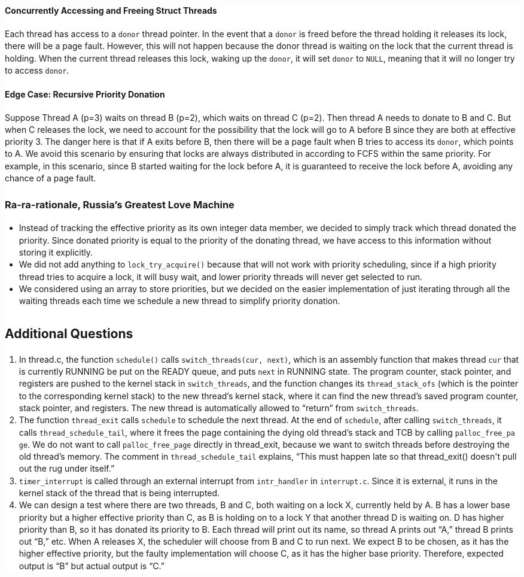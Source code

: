 #### Concurrently Accessing and Freeing Struct Threads
Each thread has access to a `donor` thread pointer. In the event that a `donor` is freed before the thread holding it releases its lock, there will be a page fault. However, this will not happen because the donor thread is waiting on the lock that the current thread is holding. When the current thread releases this lock, waking up the `donor`, it will set `donor` to `NULL`, meaning that it will no longer try to access `donor`.

#### Edge Case: Recursive Priority Donation
Suppose Thread A (p=3) waits on thread B (p=2), which waits on thread C (p=2). Then thread A needs to donate to B and C. But when C releases the lock, we need to account for the possibility that the lock will go to A before B since they are both at effective priority 3. The danger here is that if A exits before B, then there will be a page fault when B tries to access its `donor`, which points to A. We avoid this scenario by ensuring that locks are always distributed in according to FCFS within the same priority. For example, in this scenario, since B started waiting for the lock before A, it is guaranteed to receive the lock before A, avoiding any chance of a page fault.

### Ra-ra-rationale, Russia’s Greatest Love Machine
* Instead of tracking the effective priority as its own integer data member, we decided to simply track which thread donated the priority. Since donated priority is equal to the priority of the donating thread, we have access to this information without storing it explicitly.
* We did not add anything to `lock_try_acquire()` because that will not work with priority scheduling, since if a high priority thread tries to acquire a lock, it will busy wait, and lower priority threads will never get selected to run.
* We considered using an array to store priorities, but we decided on the easier implementation of just iterating through all the waiting threads each time we schedule a new thread to simplify priority donation.

## Additional Questions
1. In thread.c, the function `schedule()` calls `switch_threads(cur, next)`, which is an assembly function that makes thread `cur` that is currently RUNNING be put on the READY queue, and puts `next` in RUNNING state. The program counter, stack pointer, and registers are pushed to the kernel stack in `switch_threads`, and the function changes its `thread_stack_ofs` (which is the pointer to the corresponding kernel stack) to the new thread’s kernel stack, where it can find the new thread’s saved program counter, stack pointer, and registers. The new thread is automatically allowed to “return” from `switch_threads`.  
2. The function `thread_exit` calls `schedule` to schedule the next thread. At the end of `schedule`, after calling `switch_threads`, it calls `thread_schedule_tail`, where it frees the page containing the dying old thread’s stack and TCB by calling `palloc_free_page`. We do not want to call `palloc_free_page` directly in thread_exit, because we want to switch threads before destroying the old thread’s memory. The comment in `thread_schedule_tail` explains, “This must happen late so that thread_exit() doesn't pull out the rug under itself.”  
3. `timer_interrupt` is called through an external interrupt from `intr_handler` in `interrupt.c`. Since it is external, it runs in the kernel stack of the thread that is being interrupted.  
4. We can design a test where there are two threads, B and C, both waiting on a lock X, currently held by A. B has a lower base priority but a higher effective priority than C, as B is holding on to a lock Y that another thread D is waiting on. D has higher priority than B, so it has donated its priority to B. Each thread will print out its name, so thread A prints out “A,” thread B prints out “B,” etc. When A releases X, the scheduler will choose from B and C to run next. We expect B to be chosen, as it has the higher effective priority, but the faulty implementation will choose C, as it has the higher base priority. Therefore, expected output is “B” but actual output is “C.”

